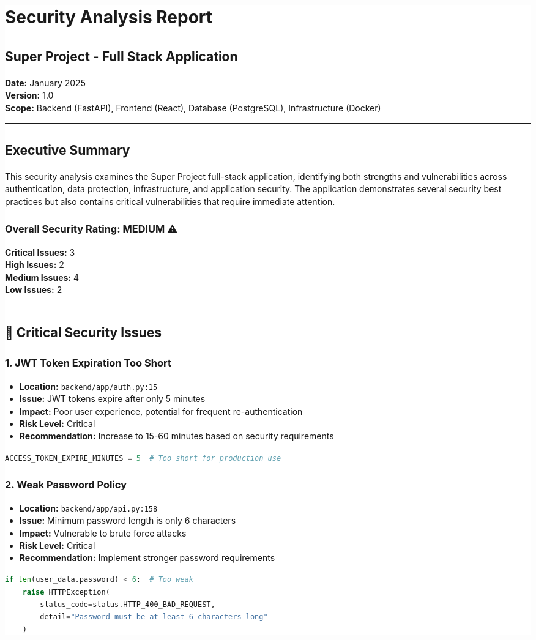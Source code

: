 # Security Analysis Report
## Super Project - Full Stack Application

**Date:** January 2025  
**Version:** 1.0  
**Scope:** Backend (FastAPI), Frontend (React), Database (PostgreSQL), Infrastructure (Docker)

---

## Executive Summary

This security analysis examines the Super Project full-stack application, identifying both strengths and vulnerabilities across authentication, data protection, infrastructure, and application security. The application demonstrates several security best practices but also contains critical vulnerabilities that require immediate attention.

### Overall Security Rating: **MEDIUM** ⚠️

**Critical Issues:** 3  
**High Issues:** 2  
**Medium Issues:** 4  
**Low Issues:** 2  

---

## 🔴 Critical Security Issues

### 1. **JWT Token Expiration Too Short**
- **Location:** `backend/app/auth.py:15`
- **Issue:** JWT tokens expire after only 5 minutes
- **Impact:** Poor user experience, potential for frequent re-authentication
- **Risk Level:** Critical
- **Recommendation:** Increase to 15-60 minutes based on security requirements

```python
ACCESS_TOKEN_EXPIRE_MINUTES = 5  # Too short for production use
```

### 2. **Weak Password Policy**
- **Location:** `backend/app/api.py:158`
- **Issue:** Minimum password length is only 6 characters
- **Impact:** Vulnerable to brute force attacks
- **Risk Level:** Critical
- **Recommendation:** Implement stronger password requirements

```python
if len(user_data.password) < 6:  # Too weak
    raise HTTPException(
        status_code=status.HTTP_400_BAD_REQUEST,
        detail="Password must be at least 6 characters long"
    )
```
